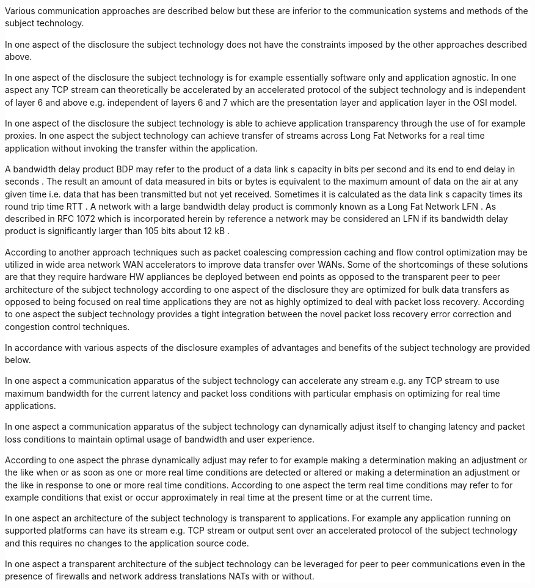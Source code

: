 Various communication approaches are described below but these are inferior to the communication systems and methods of the subject technology.

In one aspect of the disclosure the subject technology does not have the constraints imposed by the other approaches described above.

In one aspect of the disclosure the subject technology is for example essentially software only and application agnostic. In one aspect any TCP stream can theoretically be accelerated by an accelerated protocol of the subject technology and is independent of layer 6 and above e.g. independent of layers 6 and 7 which are the presentation layer and application layer in the OSI model.

In one aspect of the disclosure the subject technology is able to achieve application transparency through the use of for example proxies. In one aspect the subject technology can achieve transfer of streams across Long Fat Networks for a real time application without invoking the transfer within the application.

A bandwidth delay product BDP may refer to the product of a data link s capacity in bits per second and its end to end delay in seconds . The result an amount of data measured in bits or bytes is equivalent to the maximum amount of data on the air at any given time i.e. data that has been transmitted but not yet received. Sometimes it is calculated as the data link s capacity times its round trip time RTT . A network with a large bandwidth delay product is commonly known as a Long Fat Network LFN . As described in RFC 1072 which is incorporated herein by reference a network may be considered an LFN if its bandwidth delay product is significantly larger than 105 bits about 12 kB .

According to another approach techniques such as packet coalescing compression caching and flow control optimization may be utilized in wide area network WAN accelerators to improve data transfer over WANs. Some of the shortcomings of these solutions are that they require hardware HW appliances be deployed between end points as opposed to the transparent peer to peer architecture of the subject technology according to one aspect of the disclosure they are optimized for bulk data transfers as opposed to being focused on real time applications they are not as highly optimized to deal with packet loss recovery. According to one aspect the subject technology provides a tight integration between the novel packet loss recovery error correction and congestion control techniques.

In accordance with various aspects of the disclosure examples of advantages and benefits of the subject technology are provided below.

In one aspect a communication apparatus of the subject technology can accelerate any stream e.g. any TCP stream to use maximum bandwidth for the current latency and packet loss conditions with particular emphasis on optimizing for real time applications.

In one aspect a communication apparatus of the subject technology can dynamically adjust itself to changing latency and packet loss conditions to maintain optimal usage of bandwidth and user experience.

According to one aspect the phrase dynamically adjust may refer to for example making a determination making an adjustment or the like when or as soon as one or more real time conditions are detected or altered or making a determination an adjustment or the like in response to one or more real time conditions. According to one aspect the term real time conditions may refer to for example conditions that exist or occur approximately in real time at the present time or at the current time.

In one aspect an architecture of the subject technology is transparent to applications. For example any application running on supported platforms can have its stream e.g. TCP stream or output sent over an accelerated protocol of the subject technology and this requires no changes to the application source code.

In one aspect a transparent architecture of the subject technology can be leveraged for peer to peer communications even in the presence of firewalls and network address translations NATs with or without.
